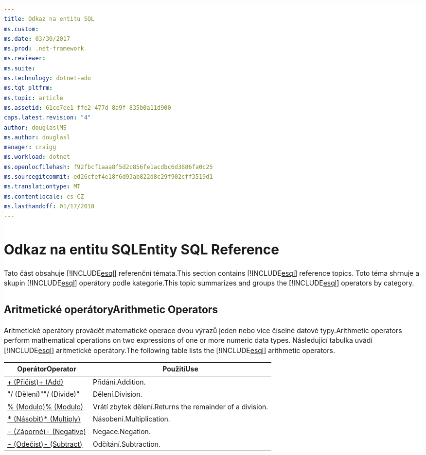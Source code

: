```yaml
---
title: Odkaz na entitu SQL
ms.custom: 
ms.date: 03/30/2017
ms.prod: .net-framework
ms.reviewer: 
ms.suite: 
ms.technology: dotnet-ado
ms.tgt_pltfrm: 
ms.topic: article
ms.assetid: 61ce7ee1-ffe2-477d-8a9f-835b0a11d900
caps.latest.revision: "4"
author: douglaslMS
ms.author: douglasl
manager: craigg
ms.workload: dotnet
ms.openlocfilehash: f92fbcf1aaa8f5d2c856fe1acdbc6d3886fa0c25
ms.sourcegitcommit: ed26cfef4e18f6d93ab822d8c29f902cff3519d1
ms.translationtype: MT
ms.contentlocale: cs-CZ
ms.lasthandoff: 01/17/2018
---
```

# <a name="entity-sql-reference"></a><span data-ttu-id="ab9b5-102">Odkaz na entitu SQL</span><span class="sxs-lookup"><span data-stu-id="ab9b5-102">Entity SQL Reference</span></span>
<span data-ttu-id="ab9b5-103">Tato část obsahuje [!INCLUDE[esql](../../../../../../includes/esql-md.md)] referenční témata.</span><span class="sxs-lookup"><span data-stu-id="ab9b5-103">This section contains [!INCLUDE[esql](../../../../../../includes/esql-md.md)] reference topics.</span></span> <span data-ttu-id="ab9b5-104">Toto téma shrnuje a skupin [!INCLUDE[esql](../../../../../../includes/esql-md.md)] operátory podle kategorie.</span><span class="sxs-lookup"><span data-stu-id="ab9b5-104">This topic summarizes and groups the [!INCLUDE[esql](../../../../../../includes/esql-md.md)] operators by category.</span></span>  
  
## <a name="arithmetic-operators"></a><span data-ttu-id="ab9b5-105">Aritmetické operátory</span><span class="sxs-lookup"><span data-stu-id="ab9b5-105">Arithmetic Operators</span></span>  
 <span data-ttu-id="ab9b5-106">Aritmetické operátory provádět matematické operace dvou výrazů jeden nebo více číselné datové typy.</span><span class="sxs-lookup"><span data-stu-id="ab9b5-106">Arithmetic operators perform mathematical operations on two expressions of one or more numeric data types.</span></span> <span data-ttu-id="ab9b5-107">Následující tabulka uvádí [!INCLUDE[esql](../../../../../../includes/esql-md.md)] aritmetické operátory.</span><span class="sxs-lookup"><span data-stu-id="ab9b5-107">The following table lists the [!INCLUDE[esql](../../../../../../includes/esql-md.md)] arithmetic operators.</span></span>  
  
|<span data-ttu-id="ab9b5-108">Operátor</span><span class="sxs-lookup"><span data-stu-id="ab9b5-108">Operator</span></span>|<span data-ttu-id="ab9b5-109">Použití</span><span class="sxs-lookup"><span data-stu-id="ab9b5-109">Use</span></span>|  
|--------------|---------|  
|[<span data-ttu-id="ab9b5-110">+ (Přičíst)</span><span class="sxs-lookup"><span data-stu-id="ab9b5-110">+ (Add)</span></span>](../../../../../../docs/framework/data/adonet/ef/language-reference/add.md)|<span data-ttu-id="ab9b5-111">Přidání.</span><span class="sxs-lookup"><span data-stu-id="ab9b5-111">Addition.</span></span>|  
|<span data-ttu-id="ab9b5-112">"/ (Dělení)"</span><span class="sxs-lookup"><span data-stu-id="ab9b5-112">"/ (Divide)"</span></span>|<span data-ttu-id="ab9b5-113">Dělení.</span><span class="sxs-lookup"><span data-stu-id="ab9b5-113">Division.</span></span>|  
|[<span data-ttu-id="ab9b5-114">% (Modulo)</span><span class="sxs-lookup"><span data-stu-id="ab9b5-114">% (Modulo)</span></span>](../../../../../../docs/framework/data/adonet/ef/language-reference/modulo-entity-sql.md)|<span data-ttu-id="ab9b5-115">Vrátí zbytek dělení.</span><span class="sxs-lookup"><span data-stu-id="ab9b5-115">Returns the remainder of a division.</span></span>|  
|[<span data-ttu-id="ab9b5-116">\* (Násobit)</span><span class="sxs-lookup"><span data-stu-id="ab9b5-116">\* (Multiply)</span></span>](../../../../../../docs/framework/data/adonet/ef/language-reference/multiply-entity-sql.md)|<span data-ttu-id="ab9b5-117">Násobení.</span><span class="sxs-lookup"><span data-stu-id="ab9b5-117">Multiplication.</span></span>|  
|[<span data-ttu-id="ab9b5-118">- (Záporné)</span><span class="sxs-lookup"><span data-stu-id="ab9b5-118">- (Negative)</span></span>](../../../../../../docs/framework/data/adonet/ef/language-reference/negative-entity-sql.md)|<span data-ttu-id="ab9b5-119">Negace.</span><span class="sxs-lookup"><span data-stu-id="ab9b5-119">Negation.</span></span>|  
|[<span data-ttu-id="ab9b5-120">- (Odečíst)</span><span class="sxs-lookup"><span data-stu-id="ab9b5-120">- (Subtract)</span></span>](../../../../../../docs/framework/data/adonet/ef/language-reference/subtract-entity-sql.md)|<span data-ttu-id="ab9b5-121">Odčítání.</span><span class="sxs-lookup"><span data-stu-id="ab9b5-121">Subtraction.</span></span>|  
  